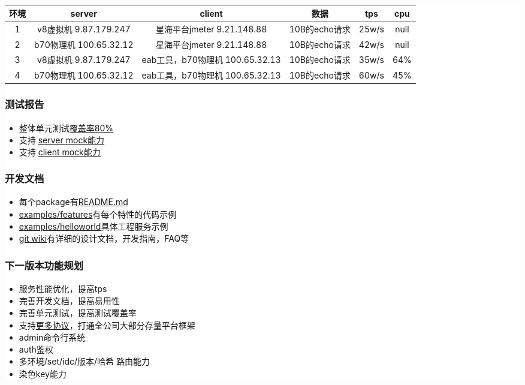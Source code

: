 | 环境 | server | client | 数据 | tps | cpu |
| :--: | :--: |:--: |:--: |:--: |:--: |
| 1 | v8虚拟机 9.87.179.247 | 星海平台jmeter 9.21.148.88 | 10B的echo请求 | 25w/s | null |
| 2 | b70物理机 100.65.32.12 | 星海平台jmeter 9.21.148.88 | 10B的echo请求 | 42w/s | null |
| 3 | v8虚拟机 9.87.179.247 | eab工具，b70物理机 100.65.32.13 | 10B的echo请求 | 35w/s | 64% |
| 4 | b70物理机 100.65.32.12 | eab工具，b70物理机 100.65.32.13 | 10B的echo请求 | 60w/s | 45% |

### 测试报告
- 整体单元测试[覆盖率80%](http://devops.oa.com/console/pipeline/pcgtrpcproject/p-da0d17b2016f404fa725983ae020ed01/detail/b-5ee497f8d96348359b874ec062795ca5/output)
- 支持 [server mock能力](https://git.code.oa.com/trpc-go/trpc-go/tree/master/server/mockserver)
- 支持 [client mock能力](https://git.code.oa.com/trpc-go/trpc-go/tree/master/client/mockclient)

### 开发文档
- 每个package有[README.md](https://git.code.oa.com/trpc-go/trpc-go/tree/master/server)
- [examples/features](https://git.code.oa.com/trpc-go/trpc-go/tree/master/examples/features)有每个特性的代码示例
- [examples/helloworld](https://git.code.oa.com/trpc-go/trpc-go/tree/master/examples/helloworld)具体工程服务示例
- [git wiki](https://git.code.oa.com/trpc-go/trpc-go/wikis/home)有详细的设计文档，开发指南，FAQ等

### 下一版本功能规划
- 服务性能优化，提高tps
- 完善开发文档，提高易用性
- 完善单元测试，提高测试覆盖率
- 支持[更多协议](https://git.code.oa.com/trpc-go/trpc-codec)，打通全公司大部分存量平台框架
- admin命令行系统
- auth鉴权
- 多环境/set/idc/版本/哈希 路由能力
- 染色key能力
